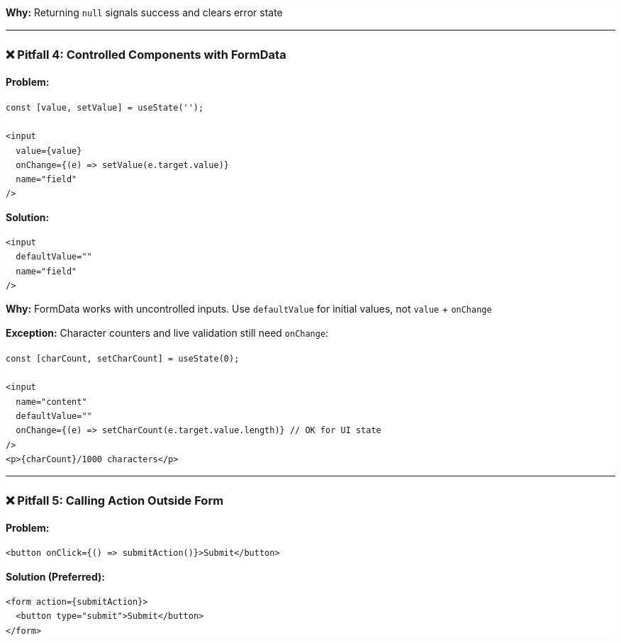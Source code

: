 **Why:** Returning `null` signals success and clears error state

---

### ❌ Pitfall 4: Controlled Components with FormData

**Problem:**
```tsx
const [value, setValue] = useState('');

<input
  value={value}
  onChange={(e) => setValue(e.target.value)}
  name="field"
/>
```

**Solution:**
```tsx
<input
  defaultValue=""
  name="field"
/>
```

**Why:** FormData works with uncontrolled inputs. Use `defaultValue` for initial values, not `value` + `onChange`

**Exception:** Character counters and live validation still need `onChange`:
```tsx
const [charCount, setCharCount] = useState(0);

<input
  name="content"
  defaultValue=""
  onChange={(e) => setCharCount(e.target.value.length)} // OK for UI state
/>
<p>{charCount}/1000 characters</p>
```

---

### ❌ Pitfall 5: Calling Action Outside Form

**Problem:**
```tsx
<button onClick={() => submitAction()}>Submit</button>
```

**Solution (Preferred):**
```tsx
<form action={submitAction}>
  <button type="submit">Submit</button>
</form>
```
